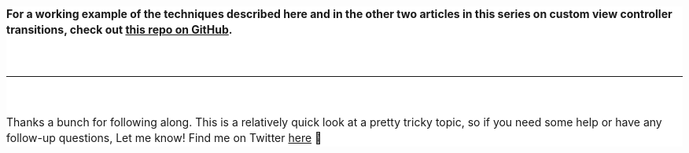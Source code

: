 **For a working example of the techniques described here and in the other two articles in this series on custom view controller transitions, check out [this repo on GitHub](https://github.com/danielmgauthier/ViewControllerTransitionExample).**

<br/>

---

<br/>

Thanks a bunch for following along. This is a relatively quick look at a pretty tricky topic, so if you need some help or have any follow-up questions, Let me know! Find me on Twitter [here](https://twitter.com/danielmgauthier) 🦆
